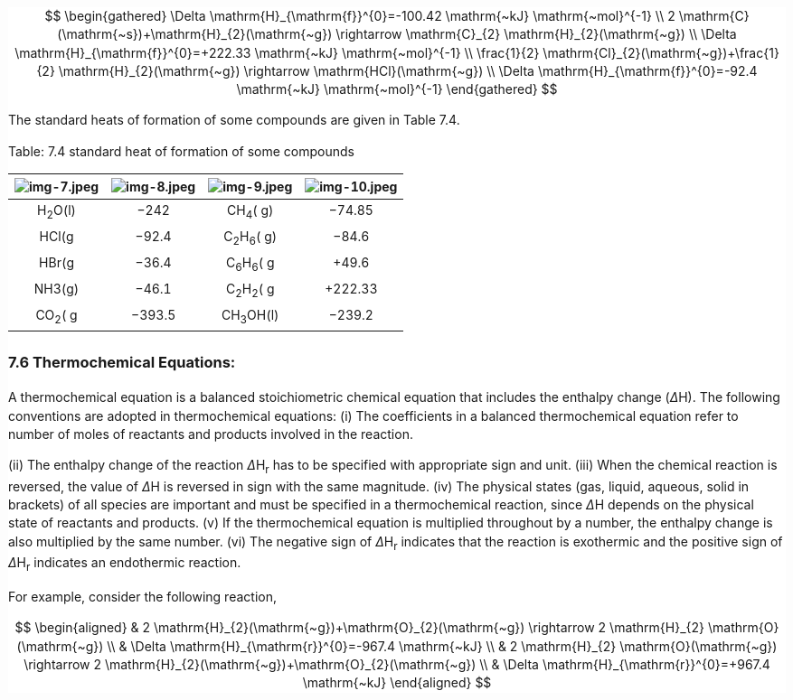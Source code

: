 $$
\begin{gathered}
\Delta \mathrm{H}_{\mathrm{f}}^{0}=-100.42 \mathrm{~kJ} \mathrm{~mol}^{-1} \\
2 \mathrm{C}(\mathrm{~s})+\mathrm{H}_{2}(\mathrm{~g}) \rightarrow \mathrm{C}_{2} \mathrm{H}_{2}(\mathrm{~g}) \\
\Delta \mathrm{H}_{\mathrm{f}}^{0}=+222.33 \mathrm{~kJ} \mathrm{~mol}^{-1} \\
\frac{1}{2} \mathrm{Cl}_{2}(\mathrm{~g})+\frac{1}{2} \mathrm{H}_{2}(\mathrm{~g}) \rightarrow \mathrm{HCl}(\mathrm{~g}) \\
\Delta \mathrm{H}_{\mathrm{f}}^{0}=-92.4 \mathrm{~kJ} \mathrm{~mol}^{-1}
\end{gathered}
$$

The standard heats of formation of some compounds are given in Table 7.4.

Table: 7.4 standard heat of formation of some compounds

| ![img-7.jpeg](img-7.jpeg) | ![img-8.jpeg](img-8.jpeg) | ![img-9.jpeg](img-9.jpeg) | ![img-10.jpeg](img-10.jpeg) |
| :--: | :--: | :--: | :--: |
| $\mathrm{H}_{2} \mathrm{O}(\mathrm{l})$ | $-242$ | $\mathrm{CH}_{4}(\mathrm{~g})$ | $-74.85$ |
| $\mathrm{HCl}(\mathrm{g}$ | $-92.4$ | $\mathrm{C}_{2} \mathrm{H}_{6}(\mathrm{~g})$ | $-84.6$ |
| HBr(g | $-36.4$ | $\mathrm{C}_{6} \mathrm{H}_{6}(\mathrm{~g}$ | $+49.6$ |
| $\mathrm{NH3}(\mathrm{g})$ | $-46.1$ | $\mathrm{C}_{2} \mathrm{H}_{2}(\mathrm{~g}$ | $+222.33$ |
| $\mathrm{CO}_{2}(\mathrm{~g}$ | $-393.5$ | $\mathrm{CH}_{3} \mathrm{OH}(\mathrm{l})$ | $-239.2$ |

### 7.6 Thermochemical Equations:

A thermochemical equation is a balanced stoichiometric chemical equation that includes the enthalpy change $(\Delta \mathrm{H})$. The following conventions are adopted in thermochemical equations:
(i) The coefficients in a balanced thermochemical equation refer to number of moles of reactants and products involved in the reaction.

(ii) The enthalpy change of the reaction $\Delta \mathrm{H}_{\mathrm{r}}$ has to be specified with appropriate sign and unit.
(iii) When the chemical reaction is reversed, the value of $\Delta \mathrm{H}$ is reversed in sign with the same magnitude.
(iv) The physical states (gas, liquid, aqueous, solid in brackets) of all species are important and must be specified in a thermochemical reaction, since $\Delta \mathrm{H}$ depends on the physical state of reactants and products.
(v) If the thermochemical equation is multiplied throughout by a number, the enthalpy change is also multiplied by the same number.
(vi) The negative sign of $\Delta \mathrm{H}_{\mathrm{r}}$ indicates that the reaction is exothermic and the positive sign of $\Delta \mathrm{H}_{\mathrm{r}}$ indicates an endothermic reaction.

For example, consider the following reaction,

$$
\begin{aligned}
& 2 \mathrm{H}_{2}(\mathrm{~g})+\mathrm{O}_{2}(\mathrm{~g}) \rightarrow 2 \mathrm{H}_{2} \mathrm{O}(\mathrm{~g}) \\
& \Delta \mathrm{H}_{\mathrm{r}}^{0}=-967.4 \mathrm{~kJ} \\
& 2 \mathrm{H}_{2} \mathrm{O}(\mathrm{~g}) \rightarrow 2 \mathrm{H}_{2}(\mathrm{~g})+\mathrm{O}_{2}(\mathrm{~g}) \\
& \Delta \mathrm{H}_{\mathrm{r}}^{0}=+967.4 \mathrm{~kJ}
\end{aligned}
$$
